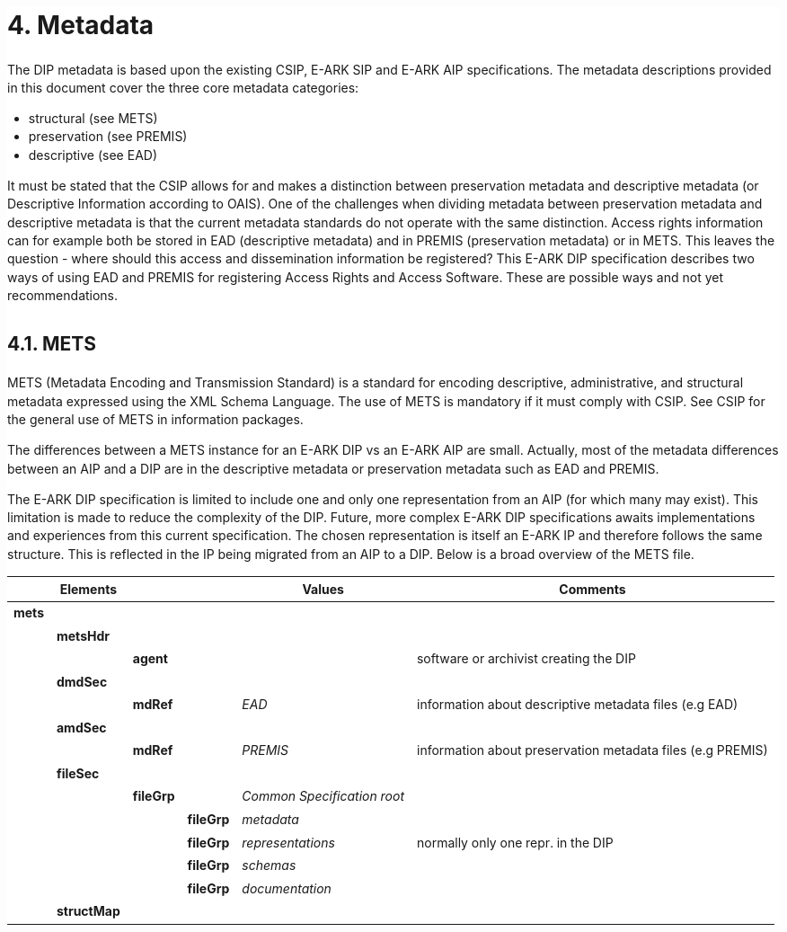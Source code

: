 # 4\. Metadata
The DIP metadata is based upon the existing CSIP, E-ARK SIP and E-ARK AIP specifications.
The metadata descriptions provided in this document cover the three core metadata categories:

- structural   (see METS)
- preservation (see PREMIS)
- descriptive  (see EAD)

It must be stated that the CSIP allows for and makes a distinction between preservation metadata and descriptive metadata (or Descriptive Information according to OAIS).
One of the challenges when dividing metadata between preservation metadata and descriptive metadata is that the current metadata standards do not operate with the same distinction. Access rights information can for example both be stored in EAD (descriptive metadata) and in PREMIS (preservation metadata) or in METS.
This leaves the question - where should this access and dissemination information be registered? This E-ARK DIP specification describes two ways of using EAD and PREMIS for registering Access Rights and Access Software. These are possible ways and not yet recommendations.


<a name="mets"></a>

## 4.1\. METS

METS (Metadata Encoding and Transmission Standard) is a standard for encoding descriptive, administrative, and structural metadata expressed using the XML Schema Language.
The use of METS is mandatory if it must comply with CSIP. See CSIP for the general use of METS in information packages.

The differences between a METS instance for an E-ARK DIP vs an E-ARK AIP are small. Actually, most of the metadata differences between an AIP and a DIP are in the descriptive metadata or preservation metadata such as EAD and PREMIS.

The E-ARK DIP specification is limited to include one and only one representation from an AIP (for which many may exist).
This limitation is made to reduce the complexity of the DIP. Future, more complex E-ARK DIP specifications awaits implementations and experiences from this current specification.
The chosen representation is itself an E-ARK IP and therefore follows the same structure. This is reflected in the IP being migrated from an AIP to a DIP. Below is a broad overview of the METS file.


|          |  Elements    |           |           | Values                     |Comments              |
|----------|--------------| ----------|-----------|----------------------------|----------------------|
| **mets** |              |           |           |                            |                      |
|          | **metsHdr**  |           |           |                            |                      |
|          |              | **agent** |           |                            |software or archivist creating the DIP |
|          | **dmdSec**   |           |           |                            |                           |
|          |              | **mdRef** |           | *EAD*                       |information about descriptive metadata files (e.g EAD) |
|          | **amdSec**  |           |           |                            |                           |
|          |             | **mdRef**  |           | *PREMIS*                    |information about preservation metadata files (e.g PREMIS) |
|          | **fileSec** |           |           |                            |                           |
|          |             | **fileGrp** |           | *Common Specification root* |                           |
|          |             |           | **fileGrp** | *metadata*                  |                           |
|          |             |           | **fileGrp** | *representations*           | normally only one repr. in the DIP |
|          |             |           | **fileGrp** | *schemas*                   |                           |
|          |             |           | **fileGrp** | *documentation*             |                           |
|          | **structMap** |           |           |                            |                           |